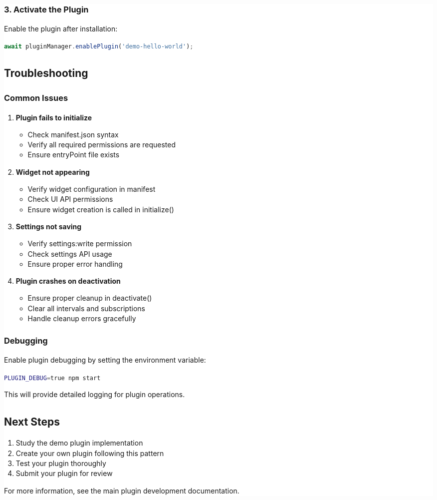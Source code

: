 ### 3. Activate the Plugin
Enable the plugin after installation:

```javascript
await pluginManager.enablePlugin('demo-hello-world');
```

## Troubleshooting

### Common Issues

1. **Plugin fails to initialize**
   - Check manifest.json syntax
   - Verify all required permissions are requested
   - Ensure entryPoint file exists

2. **Widget not appearing**
   - Verify widget configuration in manifest
   - Check UI API permissions
   - Ensure widget creation is called in initialize()

3. **Settings not saving**
   - Verify settings:write permission
   - Check settings API usage
   - Ensure proper error handling

4. **Plugin crashes on deactivation**
   - Ensure proper cleanup in deactivate()
   - Clear all intervals and subscriptions
   - Handle cleanup errors gracefully

### Debugging

Enable plugin debugging by setting the environment variable:

```bash
PLUGIN_DEBUG=true npm start
```

This will provide detailed logging for plugin operations.

## Next Steps

1. Study the demo plugin implementation
2. Create your own plugin following this pattern
3. Test your plugin thoroughly
4. Submit your plugin for review

For more information, see the main plugin development documentation. 